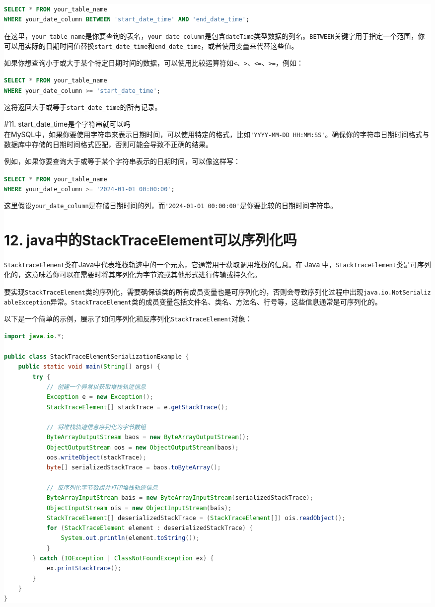 ```sql
SELECT * FROM your_table_name
WHERE your_date_column BETWEEN 'start_date_time' AND 'end_date_time';
```

在这里，`your_table_name`是你要查询的表名，`your_date_column`是包含`dateTime`类型数据的列名。`BETWEEN`关键字用于指定一个范围，你可以用实际的日期时间值替换`start_date_time`和`end_date_time`，或者使用变量来代替这些值。

如果你想查询小于或大于某个特定日期时间的数据，可以使用比较运算符如`<`、`>`、`<=`、`>=`，例如：

```sql
SELECT * FROM your_table_name
WHERE your_date_column >= 'start_date_time';
```

这将返回大于或等于`start_date_time`的所有记录。   

#11. start_date_time是个字符串就可以吗   
在MySQL中，如果你要使用字符串来表示日期时间，可以使用特定的格式，比如`'YYYY-MM-DD HH:MM:SS'`。确保你的字符串日期时间格式与数据库中存储的日期时间格式匹配，否则可能会导致不正确的结果。

例如，如果你要查询大于或等于某个字符串表示的日期时间，可以像这样写：

```sql
SELECT * FROM your_table_name
WHERE your_date_column >= '2024-01-01 00:00:00';
```

这里假设`your_date_column`是存储日期时间的列，而`'2024-01-01 00:00:00'`是你要比较的日期时间字符串。   

# 12. java中的StackTraceElement可以序列化吗   
`StackTraceElement`类在Java中代表堆栈轨迹中的一个元素，它通常用于获取调用堆栈的信息。在 Java 中，`StackTraceElement`类是可序列化的，这意味着你可以在需要时将其序列化为字节流或其他形式进行传输或持久化。

要实现`StackTraceElement`类的序列化，需要确保该类的所有成员变量也是可序列化的，否则会导致序列化过程中出现`java.io.NotSerializableException`异常。`StackTraceElement`类的成员变量包括文件名、类名、方法名、行号等，这些信息通常是可序列化的。

以下是一个简单的示例，展示了如何序列化和反序列化`StackTraceElement`对象：

```java
import java.io.*;

public class StackTraceElementSerializationExample {
    public static void main(String[] args) {
        try {
            // 创建一个异常以获取堆栈轨迹信息
            Exception e = new Exception();
            StackTraceElement[] stackTrace = e.getStackTrace();

            // 将堆栈轨迹信息序列化为字节数组
            ByteArrayOutputStream baos = new ByteArrayOutputStream();
            ObjectOutputStream oos = new ObjectOutputStream(baos);
            oos.writeObject(stackTrace);
            byte[] serializedStackTrace = baos.toByteArray();

            // 反序列化字节数组并打印堆栈轨迹信息
            ByteArrayInputStream bais = new ByteArrayInputStream(serializedStackTrace);
            ObjectInputStream ois = new ObjectInputStream(bais);
            StackTraceElement[] deserializedStackTrace = (StackTraceElement[]) ois.readObject();
            for (StackTraceElement element : deserializedStackTrace) {
                System.out.println(element.toString());
            }
        } catch (IOException | ClassNotFoundException ex) {
            ex.printStackTrace();
        }
    }
}
```
